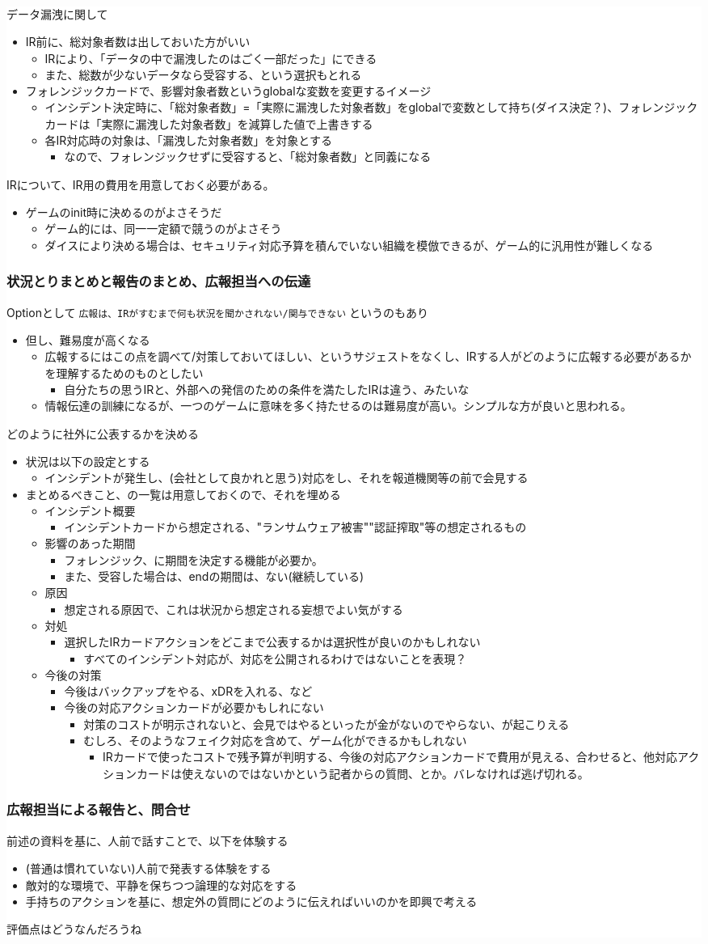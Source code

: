 データ漏洩に関して
- IR前に、総対象者数は出しておいた方がいい
  - IRにより、「データの中で漏洩したのはごく一部だった」にできる
  - また、総数が少ないデータなら受容する、という選択もとれる
- フォレンジックカードで、影響対象者数というglobalな変数を変更するイメージ
  - インシデント決定時に、「総対象者数」=「実際に漏洩した対象者数」をglobalで変数として持ち(ダイス決定？)、フォレンジックカードは「実際に漏洩した対象者数」を減算した値で上書きする
  - 各IR対応時の対象は、「漏洩した対象者数」を対象とする
    - なので、フォレンジックせずに受容すると、「総対象者数」と同義になる

IRについて、IR用の費用を用意しておく必要がある。
- ゲームのinit時に決めるのがよさそうだ
  - ゲーム的には、同一一定額で競うのがよさそう
  - ダイスにより決める場合は、セキュリティ対応予算を積んでいない組織を模倣できるが、ゲーム的に汎用性が難しくなる

### 状況とりまとめと報告のまとめ、広報担当への伝達

Optionとして `広報は、IRがすむまで何も状況を聞かされない/関与できない` というのもあり

- 但し、難易度が高くなる
  - 広報するにはこの点を調べて/対策しておいてほしい、というサジェストをなくし、IRする人がどのように広報する必要があるかを理解するためのものとしたい
    - 自分たちの思うIRと、外部への発信のための条件を満たしたIRは違う、みたいな
  - 情報伝達の訓練になるが、一つのゲームに意味を多く持たせるのは難易度が高い。シンプルな方が良いと思われる。

どのように社外に公表するかを決める
- 状況は以下の設定とする
  - インシデントが発生し、(会社として良かれと思う)対応をし、それを報道機関等の前で会見する
- まとめるべきこと、の一覧は用意しておくので、それを埋める
  - インシデント概要
    - インシデントカードから想定される、"ランサムウェア被害""認証搾取"等の想定されるもの
  - 影響のあった期間
    - フォレンジック、に期間を決定する機能が必要か。
    - また、受容した場合は、endの期間は、ない(継続している)
  - 原因
    - 想定される原因で、これは状況から想定される妄想でよい気がする
  - 対処
    - 選択したIRカードアクションをどこまで公表するかは選択性が良いのかもしれない
      - すべてのインシデント対応が、対応を公開されるわけではないことを表現？
  - 今後の対策
    - 今後はバックアップをやる、xDRを入れる、など
    - 今後の対応アクションカードが必要かもしれにない
      - 対策のコストが明示されないと、会見ではやるといったが金がないのでやらない、が起こりえる
      - むしろ、そのようなフェイク対応を含めて、ゲーム化ができるかもしれない
        - IRカードで使ったコストで残予算が判明する、今後の対応アクションカードで費用が見える、合わせると、他対応アクションカードは使えないのではないかという記者からの質問、とか。バレなければ逃げ切れる。

### 広報担当による報告と、問合せ

前述の資料を基に、人前で話すことで、以下を体験する

- (普通は慣れていない)人前で発表する体験をする
- 敵対的な環境で、平静を保ちつつ論理的な対応をする
- 手持ちのアクションを基に、想定外の質問にどのように伝えればいいのかを即興で考える

評価点はどうなんだろうね
